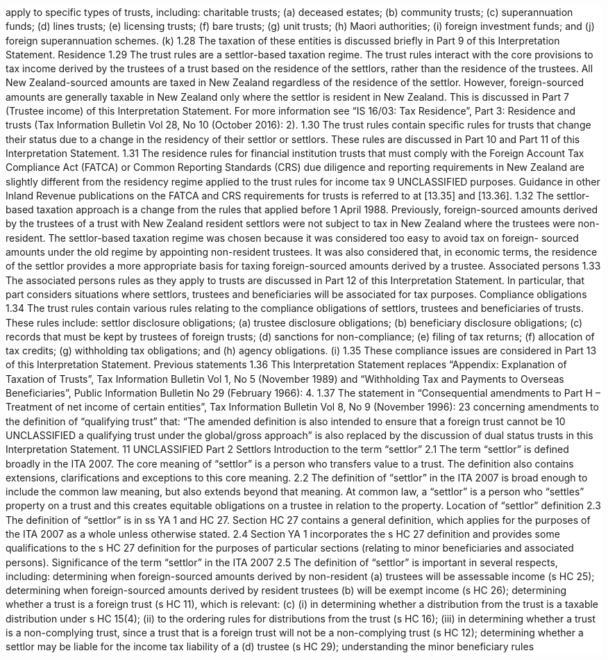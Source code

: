 apply to specific types of trusts, including: charitable trusts; (a) deceased estates; (b) community trusts; (c) superannuation funds; (d) lines trusts; (e) licensing trusts; (f) bare trusts; (g) unit trusts; (h) Maori authorities; (i) foreign investment funds; and (j) foreign superannuation schemes. (k) 1.28 The taxation of these entities is discussed briefly in Part 9 of this Interpretation Statement. Residence 1.29 The trust rules are a settlor-based taxation regime. The trust rules interact with the core provisions to tax income derived by the trustees of a trust based on the residence of the settlors, rather than the residence of the trustees. All New Zealand-sourced amounts are taxed in New Zealand regardless of the residence of the settlor. However, foreign-sourced amounts are generally taxable in New Zealand only where the settlor is resident in New Zealand. This is discussed in Part 7 (Trustee income) of this Interpretation Statement. For more information see “IS 16/03: Tax Residence”, Part 3: Residence and trusts (Tax Information Bulletin Vol 28, No 10 (October 2016): 2). 1.30 The trust rules contain specific rules for trusts that change their status due to a change in the residency of their settlor or settlors. These rules are discussed in Part 10 and Part 11 of this Interpretation Statement. 1.31 The residence rules for financial institution trusts that must comply with the Foreign Account Tax Compliance Act (FATCA) or Common Reporting Standards (CRS) due diligence and reporting requirements in New Zealand are slightly different from the residency regime applied to the trust rules for income tax 9 UNCLASSIFIED purposes. Guidance in other Inland Revenue publications on the FATCA and CRS requirements for trusts is referred to at \[13.35\] and \[13.36\]. 1.32 The settlor-based taxation approach is a change from the rules that applied before 1 April 1988. Previously, foreign-sourced amounts derived by the trustees of a trust with New Zealand resident settlors were not subject to tax in New Zealand where the trustees were non-resident. The settlor-based taxation regime was chosen because it was considered too easy to avoid tax on foreign- sourced amounts under the old regime by appointing non-resident trustees. It was also considered that, in economic terms, the residence of the settlor provides a more appropriate basis for taxing foreign-sourced amounts derived by a trustee. Associated persons 1.33 The associated persons rules as they apply to trusts are discussed in Part 12 of this Interpretation Statement. In particular, that part considers situations where settlors, trustees and beneficiaries will be associated for tax purposes. Compliance obligations 1.34 The trust rules contain various rules relating to the compliance obligations of settlors, trustees and beneficiaries of trusts. These rules include: settlor disclosure obligations; (a) trustee disclosure obligations; (b) beneficiary disclosure obligations; (c) records that must be kept by trustees of foreign trusts; (d) sanctions for non-compliance; (e) filing of tax returns; (f) allocation of tax credits; (g) withholding tax obligations; and (h) agency obligations. (i) 1.35 These compliance issues are considered in Part 13 of this Interpretation Statement. Previous statements 1.36 This Interpretation Statement replaces “Appendix: Explanation of Taxation of Trusts”, Tax Information Bulletin Vol 1, No 5 (November 1989) and “Withholding Tax and Payments to Overseas Beneficiaries”, Public Information Bulletin No 29 (February 1966): 4. 1.37 The statement in “Consequential amendments to Part H – Treatment of net income of certain entities”, Tax Information Bulletin Vol 8, No 9 (November 1996): 23 concerning amendments to the definition of “qualifying trust” that: “The amended definition is also intended to ensure that a foreign trust cannot be 10 UNCLASSIFIED a qualifying trust under the global/gross approach” is also replaced by the discussion of dual status trusts in this Interpretation Statement. 11 UNCLASSIFIED Part 2 Settlors Introduction to the term “settlor” 2.1 The term “settlor” is defined broadly in the ITA 2007. The core meaning of “settlor” is a person who transfers value to a trust. The definition also contains extensions, clarifications and exceptions to this core meaning. 2.2 The definition of “settlor” in the ITA 2007 is broad enough to include the common law meaning, but also extends beyond that meaning. At common law, a “settlor” is a person who “settles” property on a trust and this creates equitable obligations on a trustee in relation to the property. Location of “settlor” definition 2.3 The definition of “settlor” is in ss YA 1 and HC 27. Section HC 27 contains a general definition, which applies for the purposes of the ITA 2007 as a whole unless otherwise stated. 2.4 Section YA 1 incorporates the s HC 27 definition and provides some qualifications to the s HC 27 definition for the purposes of particular sections (relating to minor beneficiaries and associated persons). Significance of the term “settlor” in the ITA 2007 2.5 The definition of “settlor” is important in several respects, including: determining when foreign-sourced amounts derived by non-resident (a) trustees will be assessable income (s HC 25); determining when foreign-sourced amounts derived by resident trustees (b) will be exempt income (s HC 26); determining whether a trust is a foreign trust (s HC 11), which is relevant: (c) (i) in determining whether a distribution from the trust is a taxable distribution under s HC 15(4); (ii) to the ordering rules for distributions from the trust (s HC 16); (iii) in determining whether a trust is a non-complying trust, since a trust that is a foreign trust will not be a non-complying trust (s HC 12); determining whether a settlor may be liable for the income tax liability of a (d) trustee (s HC 29); understanding the minor beneficiary rules